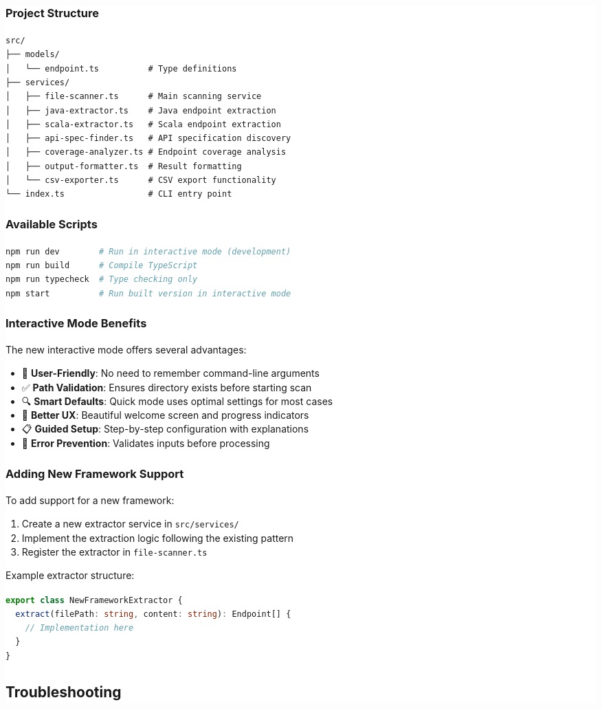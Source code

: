 ### Project Structure
```
src/
├── models/
│   └── endpoint.ts          # Type definitions
├── services/
│   ├── file-scanner.ts      # Main scanning service
│   ├── java-extractor.ts    # Java endpoint extraction
│   ├── scala-extractor.ts   # Scala endpoint extraction
│   ├── api-spec-finder.ts   # API specification discovery
│   ├── coverage-analyzer.ts # Endpoint coverage analysis
│   ├── output-formatter.ts  # Result formatting
│   └── csv-exporter.ts      # CSV export functionality
└── index.ts                 # CLI entry point
```

### Available Scripts
```bash
npm run dev        # Run in interactive mode (development)
npm run build      # Compile TypeScript
npm run typecheck  # Type checking only
npm start          # Run built version in interactive mode
```

### Interactive Mode Benefits

The new interactive mode offers several advantages:

- 🎯 **User-Friendly**: No need to remember command-line arguments
- ✅ **Path Validation**: Ensures directory exists before starting scan
- 🔍 **Smart Defaults**: Quick mode uses optimal settings for most cases
- 🎨 **Better UX**: Beautiful welcome screen and progress indicators
- 📋 **Guided Setup**: Step-by-step configuration with explanations
- 🔄 **Error Prevention**: Validates inputs before processing

### Adding New Framework Support

To add support for a new framework:

1. Create a new extractor service in `src/services/`
2. Implement the extraction logic following the existing pattern
3. Register the extractor in `file-scanner.ts`

Example extractor structure:
```typescript
export class NewFrameworkExtractor {
  extract(filePath: string, content: string): Endpoint[] {
    // Implementation here
  }
}
```

## Troubleshooting
